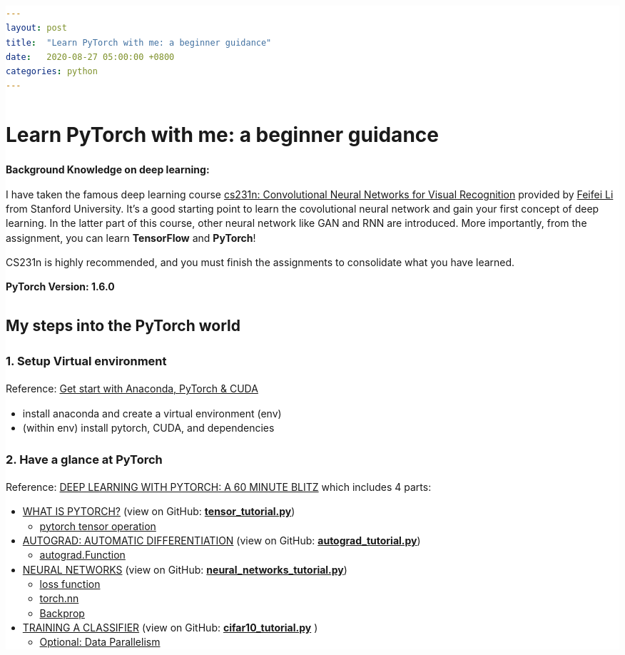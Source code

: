 ```yaml
---
layout: post
title:  "Learn PyTorch with me: a beginner guidance"
date:   2020-08-27 05:00:00 +0800
categories: python
---
```



# Learn PyTorch with me: a beginner guidance

**Background Knowledge on deep learning:**

I have taken the famous deep learning course [cs231n: Convolutional Neural Networks for Visual Recognition](http://cs231n.stanford.edu) provided by [Feifei Li](https://profiles.stanford.edu/fei-fei-li) from Stanford University. It’s a good starting point to learn the covolutional neural network and gain your first concept of deep learning. In the latter part of this course, other neural network like GAN and RNN are introduced. More importantly, from the assignment, you can learn **TensorFlow** and **PyTorch**!

CS231n is highly recommended, and you must finish the assignments to consolidate what you have learned. 

**PyTorch Version: 1.6.0**





## My steps into the PyTorch world

### 1. Setup Virtual environment

Reference: [Get start with Anaconda, PyTorch & CUDA](https://pytorch.org/get-started/locally/)

* install anaconda and create a virtual environment (env)
* (within env) install pytorch, CUDA, and dependencies



### 2. Have a glance at PyTorch

Reference: [DEEP LEARNING WITH PYTORCH: A 60 MINUTE BLITZ](https://pytorch.org/tutorials/beginner/deep_learning_60min_blitz.html) which includes 4 parts:

* [WHAT IS PYTORCH?](https://pytorch.org/tutorials/beginner/blitz/tensor_tutorial.html#sphx-glr-beginner-blitz-tensor-tutorial-py) (view on GitHub: [**tensor_tutorial.py**](https://github.com/pytorch/tutorials/blob/master/beginner_source/blitz/tensor_tutorial.py))
  * [pytorch tensor operation](https://pytorch.org/docs/torch)
* [AUTOGRAD: AUTOMATIC DIFFERENTIATION](https://pytorch.org/tutorials/beginner/blitz/autograd_tutorial.html#sphx-glr-beginner-blitz-autograd-tutorial-py) (view on GitHub: [**autograd_tutorial.py**](https://github.com/pytorch/tutorials/blob/master/beginner_source/blitz/autograd_tutorial.py))
  * [autograd.Function](https://pytorch.org/docs/stable/autograd.html#function)
* [NEURAL NETWORKS](https://pytorch.org/tutorials/beginner/blitz/neural_networks_tutorial.html#sphx-glr-beginner-blitz-neural-networks-tutorial-py) (view on GitHub: [**neural_networks_tutorial.py**](https://github.com/pytorch/tutorials/blob/master/beginner_source/blitz/neural_networks_tutorial.py))
  * [loss function](https://pytorch.org/docs/nn.html#loss-functions)
  * [torch.nn](https://pytorch.org/docs/nn)
  * [Backprop](https://pytorch.org/tutorials/beginner/blitz/neural_networks_tutorial.html#backprop)
* [TRAINING A CLASSIFIER](https://pytorch.org/tutorials/beginner/blitz/cifar10_tutorial.html#sphx-glr-beginner-blitz-cifar10-tutorial-py) (view on GitHub: [**cifar10_tutorial.py**](https://github.com/pytorch/tutorials/blob/master/beginner_source/blitz/cifar10_tutorial.py) )
  *  [Optional: Data Parallelism](https://pytorch.org/tutorials/beginner/blitz/data_parallel_tutorial.html)
